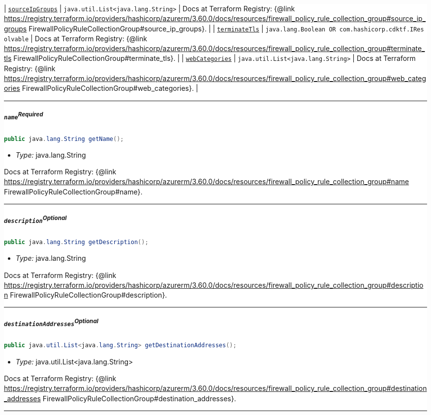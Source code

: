 | <code><a href="#@cdktf/provider-azurerm.firewallPolicyRuleCollectionGroup.FirewallPolicyRuleCollectionGroupApplicationRuleCollectionRule.property.sourceIpGroups">sourceIpGroups</a></code> | <code>java.util.List<java.lang.String></code> | Docs at Terraform Registry: {@link https://registry.terraform.io/providers/hashicorp/azurerm/3.60.0/docs/resources/firewall_policy_rule_collection_group#source_ip_groups FirewallPolicyRuleCollectionGroup#source_ip_groups}. |
| <code><a href="#@cdktf/provider-azurerm.firewallPolicyRuleCollectionGroup.FirewallPolicyRuleCollectionGroupApplicationRuleCollectionRule.property.terminateTls">terminateTls</a></code> | <code>java.lang.Boolean OR com.hashicorp.cdktf.IResolvable</code> | Docs at Terraform Registry: {@link https://registry.terraform.io/providers/hashicorp/azurerm/3.60.0/docs/resources/firewall_policy_rule_collection_group#terminate_tls FirewallPolicyRuleCollectionGroup#terminate_tls}. |
| <code><a href="#@cdktf/provider-azurerm.firewallPolicyRuleCollectionGroup.FirewallPolicyRuleCollectionGroupApplicationRuleCollectionRule.property.webCategories">webCategories</a></code> | <code>java.util.List<java.lang.String></code> | Docs at Terraform Registry: {@link https://registry.terraform.io/providers/hashicorp/azurerm/3.60.0/docs/resources/firewall_policy_rule_collection_group#web_categories FirewallPolicyRuleCollectionGroup#web_categories}. |

---

##### `name`<sup>Required</sup> <a name="name" id="@cdktf/provider-azurerm.firewallPolicyRuleCollectionGroup.FirewallPolicyRuleCollectionGroupApplicationRuleCollectionRule.property.name"></a>

```java
public java.lang.String getName();
```

- *Type:* java.lang.String

Docs at Terraform Registry: {@link https://registry.terraform.io/providers/hashicorp/azurerm/3.60.0/docs/resources/firewall_policy_rule_collection_group#name FirewallPolicyRuleCollectionGroup#name}.

---

##### `description`<sup>Optional</sup> <a name="description" id="@cdktf/provider-azurerm.firewallPolicyRuleCollectionGroup.FirewallPolicyRuleCollectionGroupApplicationRuleCollectionRule.property.description"></a>

```java
public java.lang.String getDescription();
```

- *Type:* java.lang.String

Docs at Terraform Registry: {@link https://registry.terraform.io/providers/hashicorp/azurerm/3.60.0/docs/resources/firewall_policy_rule_collection_group#description FirewallPolicyRuleCollectionGroup#description}.

---

##### `destinationAddresses`<sup>Optional</sup> <a name="destinationAddresses" id="@cdktf/provider-azurerm.firewallPolicyRuleCollectionGroup.FirewallPolicyRuleCollectionGroupApplicationRuleCollectionRule.property.destinationAddresses"></a>

```java
public java.util.List<java.lang.String> getDestinationAddresses();
```

- *Type:* java.util.List<java.lang.String>

Docs at Terraform Registry: {@link https://registry.terraform.io/providers/hashicorp/azurerm/3.60.0/docs/resources/firewall_policy_rule_collection_group#destination_addresses FirewallPolicyRuleCollectionGroup#destination_addresses}.

---
